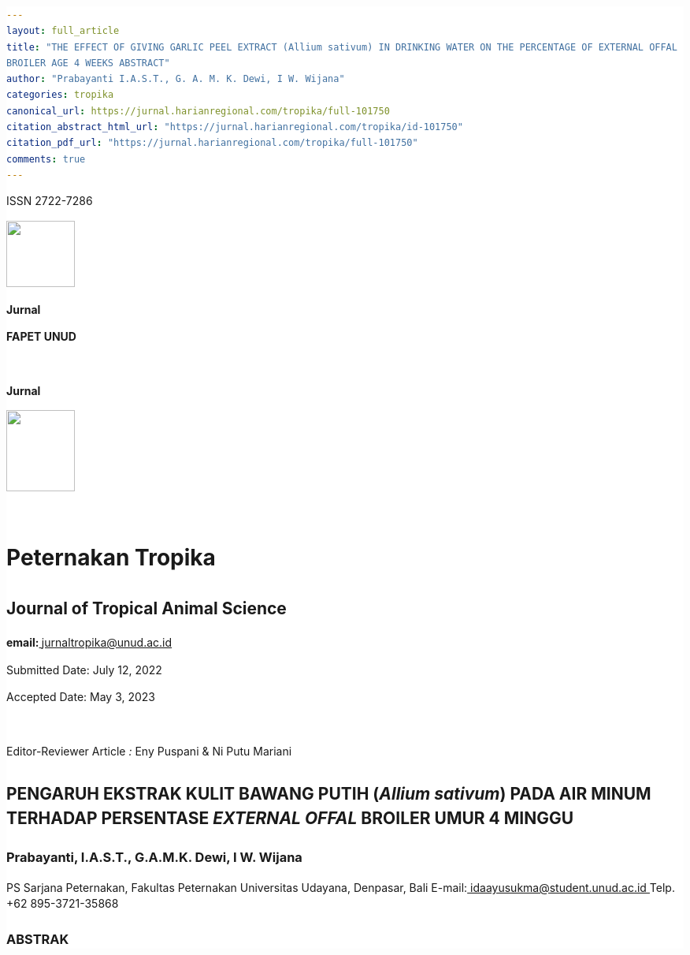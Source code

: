 ```yaml
---
layout: full_article
title: "THE EFFECT OF GIVING GARLIC PEEL EXTRACT (Allium sativum) IN DRINKING WATER ON THE PERCENTAGE OF EXTERNAL OFFAL BROILER AGE 4 WEEKS ABSTRACT"
author: "Prabayanti I.A.S.T., G. A. M. K. Dewi, I W. Wijana"
categories: tropika
canonical_url: https://jurnal.harianregional.com/tropika/full-101750 
citation_abstract_html_url: "https://jurnal.harianregional.com/tropika/id-101750"
citation_pdf_url: "https://jurnal.harianregional.com/tropika/full-101750"  
comments: true
---
```


<p><span class="font4">ISSN 2722-7286</span></p>
<div><img src="https://jurnal.harianregional.com/media/101750-1.jpg" alt="" style="width:65pt;height:63pt;">
<p><span class="font0" style="font-weight:bold;">Jurnal</span></p>
<p><span class="font0" style="font-weight:bold;">FAPET UNUD</span></p>
</div><br clear="all">
<p><span class="font2" style="font-weight:bold;">Jurnal</span></p>
<div><img src="https://jurnal.harianregional.com/media/101750-2.jpg" alt="" style="width:65pt;height:77pt;">
</div><br clear="all"><a name="caption1"></a>
<h1><a name="bookmark0"></a><span class="font3" style="font-weight:bold;"><a name="bookmark1"></a>Peternakan Tropika</span></h1>
<h2><a name="bookmark2"></a><span class="font11" style="font-weight:bold;"><a name="bookmark3"></a>Journal of Tropical Animal Science</span></h2>
<p><span class="font4" style="font-weight:bold;">email:</span><a href="mailto:jurnaltropika@unud.ac.id"><span class="font4" style="font-weight:bold;"> </span><span class="font4" style="text-decoration:underline;">jurnaltropika@unud.ac.id</span></a></p>
<p><span class="font1">Submitted Date: July 12, 2022</span></p>
<div>
<p><span class="font1">Accepted Date: May 3, 2023</span></p>
</div><br clear="all">
<p><span class="font1">Editor-Reviewer Article </span><span class="font9" style="font-style:italic;">:</span><span class="font1"> Eny Puspani &amp;&nbsp;Ni Putu Mariani</span></p>
<h2><a name="bookmark4"></a><span class="font10" style="font-weight:bold;"><a name="bookmark5"></a>PENGARUH EKSTRAK KULIT BAWANG PUTIH (</span><span class="font10" style="font-weight:bold;font-style:italic;">Allium sativum</span><span class="font10" style="font-weight:bold;">) PADA AIR MINUM TERHADAP PERSENTASE </span><span class="font10" style="font-weight:bold;font-style:italic;">EXTERNAL OFFAL</span><span class="font10" style="font-weight:bold;"> BROILER UMUR 4 MINGGU</span></h2>
<h3><a name="bookmark6"></a><span class="font9" style="font-weight:bold;"><a name="bookmark7"></a>Prabayanti, I.A.S.T., G.A.M.K. Dewi, I W. Wijana</span></h3>
<p><span class="font9">PS Sarjana Peternakan, Fakultas Peternakan Universitas Udayana, Denpasar, Bali E-mail:</span><a href="mailto:idaayusukma@student.unud.ac.id"><span class="font9"> </span><span class="font8" style="text-decoration:underline;">idaayusukma@student.unud.ac.id </span></a><span class="font9">Telp. +62 895-3721-35868</span></p>
<h3><a name="bookmark8"></a><span class="font9" style="font-weight:bold;"><a name="bookmark9"></a>ABSTRAK</span></h3>